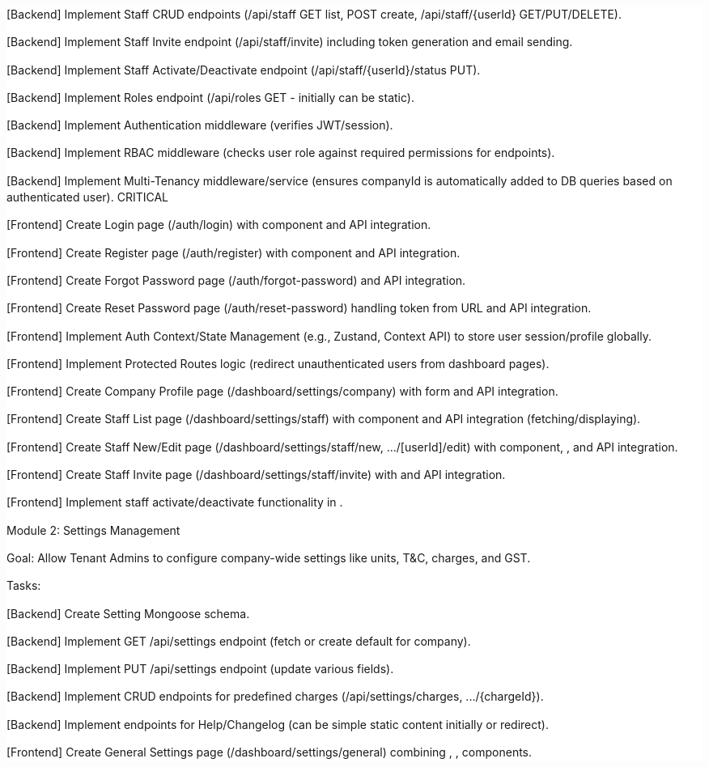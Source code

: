 [Backend] Implement Staff CRUD endpoints (/api/staff GET list, POST create, /api/staff/{userId} GET/PUT/DELETE).

[Backend] Implement Staff Invite endpoint (/api/staff/invite) including token generation and email sending.

[Backend] Implement Staff Activate/Deactivate endpoint (/api/staff/{userId}/status PUT).

[Backend] Implement Roles endpoint (/api/roles GET - initially can be static).

[Backend] Implement Authentication middleware (verifies JWT/session).

[Backend] Implement RBAC middleware (checks user role against required permissions for endpoints).

[Backend] Implement Multi-Tenancy middleware/service (ensures companyId is automatically added to DB queries based on authenticated user). CRITICAL

[Frontend] Create Login page (/auth/login) with <LoginForm> component and API integration.

[Frontend] Create Register page (/auth/register) with <RegisterForm> component and API integration.

[Frontend] Create Forgot Password page (/auth/forgot-password) and API integration.

[Frontend] Create Reset Password page (/auth/reset-password) handling token from URL and API integration.

[Frontend] Implement Auth Context/State Management (e.g., Zustand, Context API) to store user session/profile globally.

[Frontend] Implement Protected Routes logic (redirect unauthenticated users from dashboard pages).

[Frontend] Create Company Profile page (/dashboard/settings/company) with form and API integration.

[Frontend] Create Staff List page (/dashboard/settings/staff) with <StaffTable> component and API integration (fetching/displaying).

[Frontend] Create Staff New/Edit page (/dashboard/settings/staff/new, .../[userId]/edit) with <StaffForm> component, <RoleSelector>, and API integration.

[Frontend] Create Staff Invite page (/dashboard/settings/staff/invite) with <InviteForm> and API integration.

[Frontend] Implement staff activate/deactivate functionality in <StaffTable>.

Module 2: Settings Management

Goal: Allow Tenant Admins to configure company-wide settings like units, T&C, charges, and GST.

Tasks:

[Backend] Create Setting Mongoose schema.

[Backend] Implement GET /api/settings endpoint (fetch or create default for company).

[Backend] Implement PUT /api/settings endpoint (update various fields).

[Backend] Implement CRUD endpoints for predefined charges (/api/settings/charges, .../{chargeId}).

[Backend] Implement endpoints for Help/Changelog (can be simple static content initially or redirect).

[Frontend] Create General Settings page (/dashboard/settings/general) combining <UnitSettingsForm>, <GstSettingsForm>, <TermsEditor> components.
